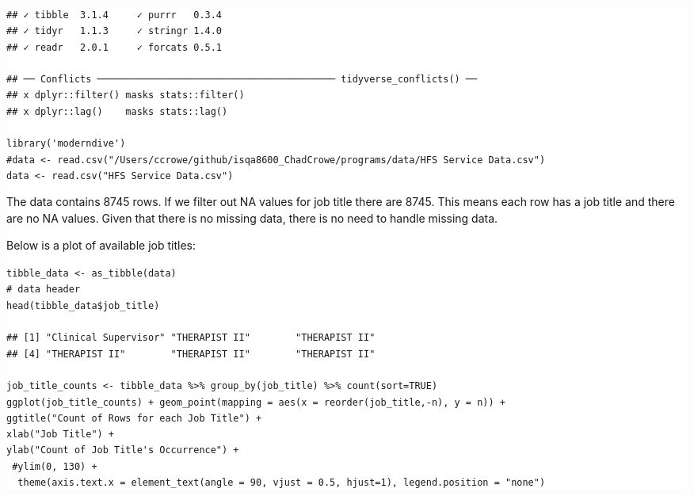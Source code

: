     ## ✓ tibble  3.1.4     ✓ purrr   0.3.4
    ## ✓ tidyr   1.1.3     ✓ stringr 1.4.0
    ## ✓ readr   2.0.1     ✓ forcats 0.5.1

    ## ── Conflicts ────────────────────────────────────────── tidyverse_conflicts() ──
    ## x dplyr::filter() masks stats::filter()
    ## x dplyr::lag()    masks stats::lag()

    library('moderndive')
    #data <- read.csv("/Users/ccrowe/github/isqa8600_ChadCrowe/programs/data/HFS Service Data.csv")
    data <- read.csv("HFS Service Data.csv")

The data contains 8745 rows. If we filter out NA values for job title
there are 8745. This means each row has a job title and there are no NA
values. Given that there is no missing data, there is no need to handle
missing data.

Below is a plot of available job titles:

    tibble_data <- as_tibble(data)
    # data header
    head(tibble_data$job_title)

    ## [1] "Clinical Supervisor" "THERAPIST II"        "THERAPIST II"       
    ## [4] "THERAPIST II"        "THERAPIST II"        "THERAPIST II"

    job_title_counts <- tibble_data %>% group_by(job_title) %>% count(sort=TRUE)
    ggplot(job_title_counts) + geom_point(mapping = aes(x = reorder(job_title,-n), y = n)) +
    ggtitle("Count of Rows for each Job Title") +
    xlab("Job Title") +
    ylab("Count of Job Title's Occurrence") +
     #ylim(0, 130) + 
      theme(axis.text.x = element_text(angle = 90, vjust = 0.5, hjust=1), legend.position = "none")
